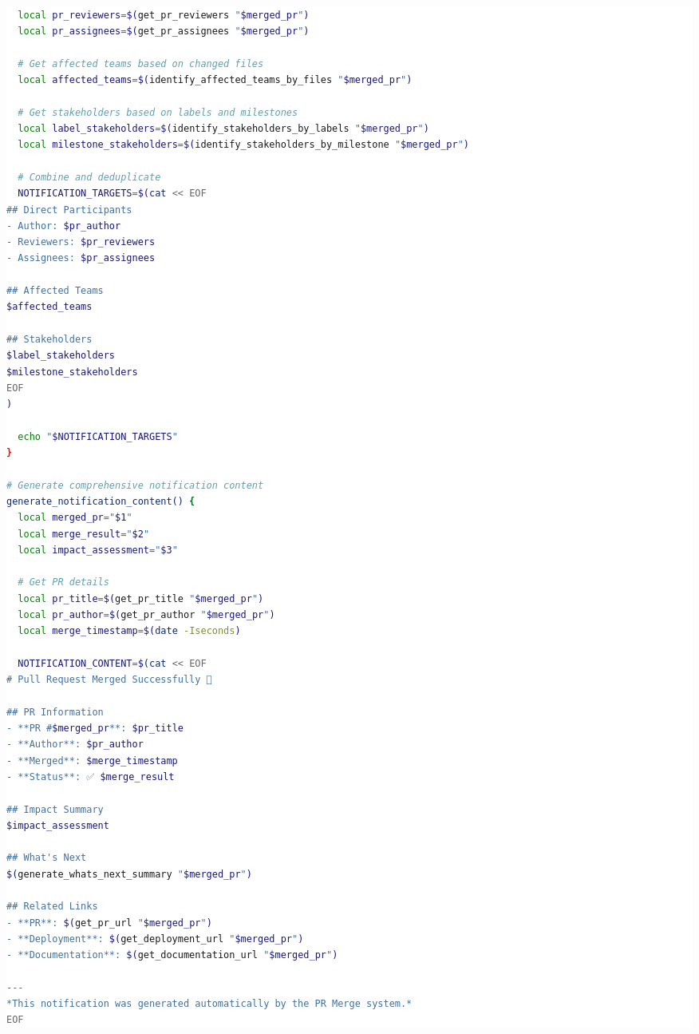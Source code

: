 ```bash
  local pr_reviewers=$(get_pr_reviewers "$merged_pr")
  local pr_assignees=$(get_pr_assignees "$merged_pr")
  
  # Get affected teams based on changed files
  local affected_teams=$(identify_affected_teams_by_files "$merged_pr")
  
  # Get stakeholders based on labels and milestones
  local label_stakeholders=$(identify_stakeholders_by_labels "$merged_pr")
  local milestone_stakeholders=$(identify_stakeholders_by_milestone "$merged_pr")
  
  # Combine and deduplicate
  NOTIFICATION_TARGETS=$(cat << EOF
## Direct Participants
- Author: $pr_author
- Reviewers: $pr_reviewers
- Assignees: $pr_assignees

## Affected Teams
$affected_teams

## Stakeholders
$label_stakeholders
$milestone_stakeholders
EOF
)
  
  echo "$NOTIFICATION_TARGETS"
}

# Generate comprehensive notification content
generate_notification_content() {
  local merged_pr="$1"
  local merge_result="$2"
  local impact_assessment="$3"
  
  # Get PR details
  local pr_title=$(get_pr_title "$merged_pr")
  local pr_author=$(get_pr_author "$merged_pr")
  local merge_timestamp=$(date -Iseconds)
  
  NOTIFICATION_CONTENT=$(cat << EOF
# Pull Request Merged Successfully 🎉

## PR Information
- **PR #$merged_pr**: $pr_title
- **Author**: $pr_author
- **Merged**: $merge_timestamp
- **Status**: ✅ $merge_result

## Impact Summary
$impact_assessment

## What's Next
$(generate_whats_next_summary "$merged_pr")

## Related Links
- **PR**: $(get_pr_url "$merged_pr")
- **Deployment**: $(get_deployment_url "$merged_pr")
- **Documentation**: $(get_documentation_url "$merged_pr")

---
*This notification was generated automatically by the PR Merge system.*
EOF
```